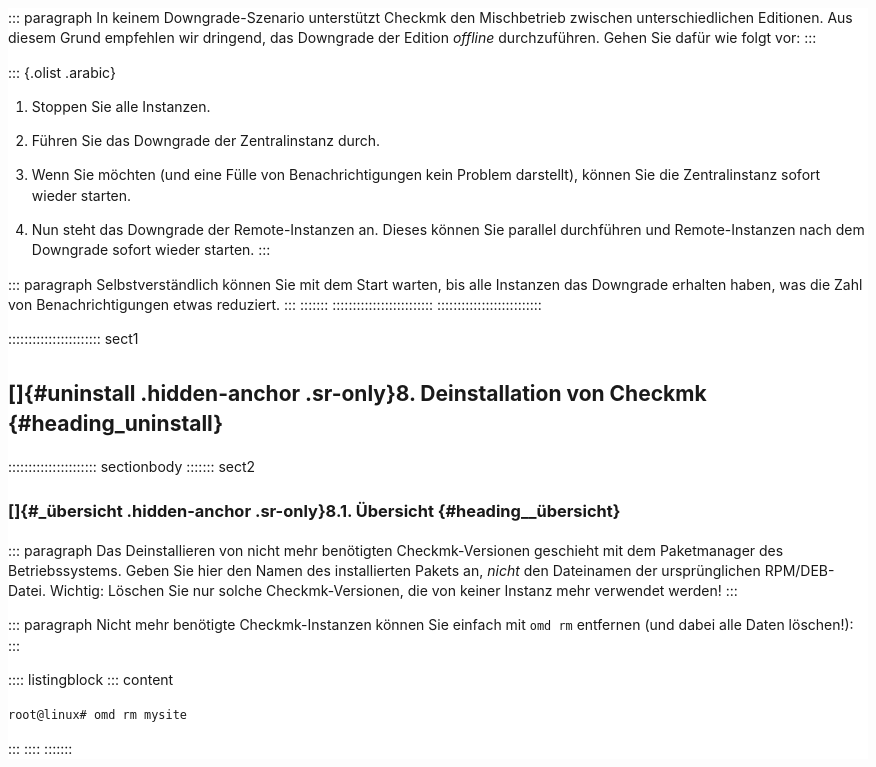 ::: paragraph
In keinem Downgrade-Szenario unterstützt Checkmk den Mischbetrieb
zwischen unterschiedlichen Editionen. Aus diesem Grund empfehlen wir
dringend, das Downgrade der Edition *offline* durchzuführen. Gehen Sie
dafür wie folgt vor:
:::

::: {.olist .arabic}
1.  Stoppen Sie alle Instanzen.

2.  Führen Sie das Downgrade der Zentralinstanz durch.

3.  Wenn Sie möchten (und eine Fülle von Benachrichtigungen kein Problem
    darstellt), können Sie die Zentralinstanz sofort wieder starten.

4.  Nun steht das Downgrade der Remote-Instanzen an. Dieses können Sie
    parallel durchführen und Remote-Instanzen nach dem Downgrade sofort
    wieder starten.
:::

::: paragraph
Selbstverständlich können Sie mit dem Start warten, bis alle Instanzen
das Downgrade erhalten haben, was die Zahl von Benachrichtigungen etwas
reduziert.
:::
:::::::
:::::::::::::::::::::::::
::::::::::::::::::::::::::

::::::::::::::::::::::: sect1
## []{#uninstall .hidden-anchor .sr-only}8. Deinstallation von Checkmk {#heading_uninstall}

:::::::::::::::::::::: sectionbody
::::::: sect2
### []{#_übersicht .hidden-anchor .sr-only}8.1. Übersicht {#heading__übersicht}

::: paragraph
Das Deinstallieren von nicht mehr benötigten Checkmk-Versionen geschieht
mit dem Paketmanager des Betriebssystems. Geben Sie hier den Namen des
installierten Pakets an, *nicht* den Dateinamen der ursprünglichen
RPM/DEB-Datei. Wichtig: Löschen Sie nur solche Checkmk-Versionen, die
von keiner Instanz mehr verwendet werden!
:::

::: paragraph
Nicht mehr benötigte Checkmk-Instanzen können Sie einfach mit `omd rm`
entfernen (und dabei alle Daten löschen!):
:::

:::: listingblock
::: content
``` {.pygments .highlight}
root@linux# omd rm mysite
```
:::
::::
:::::::
